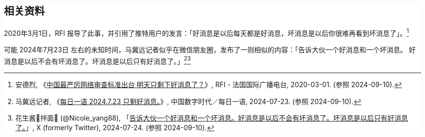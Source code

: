 
[中华人民共和国国家安全法]: /rule/普通法律/中华人民共和国国家安全法.md
[中华人民共和国网络安全法]: /rule/普通法律/中华人民共和国网络安全法.md
[互联网信息服务管理办法]: /rule/国务院/互联网信息服务管理办法.md

## 相关资料

2020年3月1日，RFI 报导了此事，并引用了推特用户的发言：「好消息是以后每天都是好消息，坏消息是以后你很难再看到坏消息了」。[^85618]

[^85618]: 安德烈, 《[中国最严厉网络审查标准出台 明天只剩下好消息了？](https://web.archive.org/web/20220922085618/http://www.rfi.fr//cn/中国/20200301-中国最严厉网络审查标准出台-明天只剩下好消息了)》, RFI - 法国国际广播电台, 2020-03-01. (参照 2024-09-10).

可能 2024年7月23日 左右的未知时间，马冀远记者似乎在微信朋友圈，发布了一则相似的内容：「告诉大伙一个好消息和一个坏消息。
好消息是以后不会有坏消息了。坏消息是以后只有好消息了。」[^25259][^04542]

[^25259]: 马冀远记者, 《[每日一语 2024.7.23 只剩好消息。](https://web.archive.org/web/20240910125259/https://chinadigitaltimes.net/chinese/files/2024/07/2024.7.23.jpg)》, 中国数字时代／每日一语, 2024-07-23. (参照 2024-09-10).

[^04542]: 花生酱🥜拌面🍜 (@Nicole_yang88), 「[告诉大伙一个好消息和一个坏消息。好消息是以后不会有坏消息了。坏消息是以后只有好消息了。](https://web.archive.org/web/20240910125452/https://nitter.privacydev.net/Nicole_yang88/status/1815985133469704542)」, X (formerly Twitter), 2024-07-24. (参照 2024-09-10).


[309]: https://web.archive.org/web/20191220072445/http://www.cac.gov.cn/2019-12/20/c_1578375159509309.htm